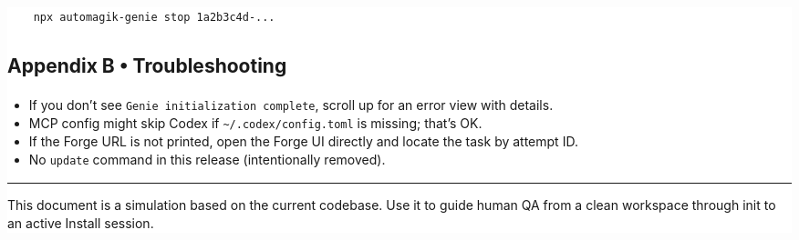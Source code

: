 ```
    npx automagik-genie stop 1a2b3c4d-...
```

## Appendix B • Troubleshooting
- If you don’t see `Genie initialization complete`, scroll up for an error view with details.
- MCP config might skip Codex if `~/.codex/config.toml` is missing; that’s OK.
- If the Forge URL is not printed, open the Forge UI directly and locate the task by attempt ID.
- No `update` command in this release (intentionally removed).

---
This document is a simulation based on the current codebase. Use it to guide human QA from a clean workspace through init to an active Install session.

